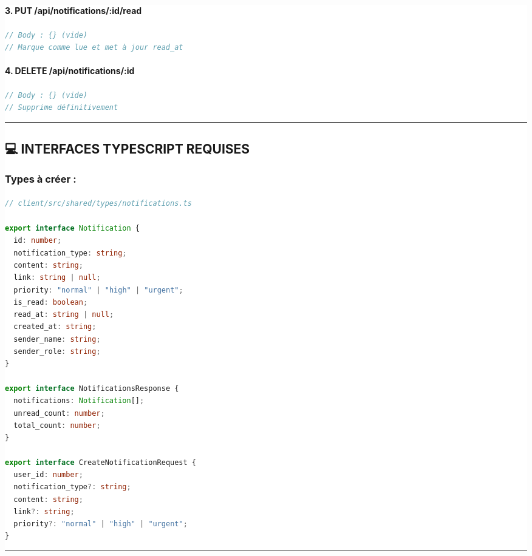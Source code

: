 #### 3. **PUT /api/notifications/:id/read**

```typescript
// Body : {} (vide)
// Marque comme lue et met à jour read_at
```

#### 4. **DELETE /api/notifications/:id**

```typescript
// Body : {} (vide)
// Supprime définitivement
```

---

## 💻 **INTERFACES TYPESCRIPT REQUISES**

### **Types à créer :**

```typescript
// client/src/shared/types/notifications.ts

export interface Notification {
  id: number;
  notification_type: string;
  content: string;
  link: string | null;
  priority: "normal" | "high" | "urgent";
  is_read: boolean;
  read_at: string | null;
  created_at: string;
  sender_name: string;
  sender_role: string;
}

export interface NotificationsResponse {
  notifications: Notification[];
  unread_count: number;
  total_count: number;
}

export interface CreateNotificationRequest {
  user_id: number;
  notification_type?: string;
  content: string;
  link?: string;
  priority?: "normal" | "high" | "urgent";
}
```

---
